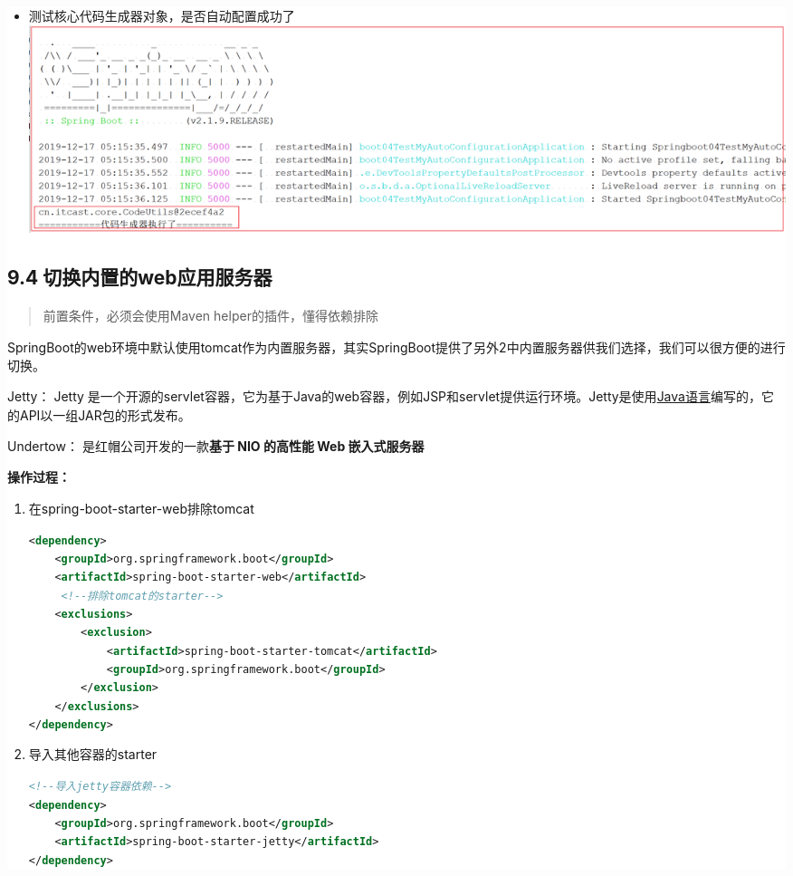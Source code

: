    - 测试核心代码生成器对象，是否自动配置成功了![image-20191217051826363](07-SpringBoot-02-assets/image-20191217051826363.png)

## 9.4 切换内置的web应用服务器

> 前置条件，必须会使用Maven helper的插件，懂得依赖排除

SpringBoot的web环境中默认使用tomcat作为内置服务器，其实SpringBoot提供了另外2中内置服务器供我们选择，我们可以很方便的进行切换。

Jetty： Jetty 是一个开源的servlet容器，它为基于Java的web容器，例如JSP和servlet提供运行环境。Jetty是使用[Java语言](https://baike.baidu.com/item/Java语言)编写的，它的API以一组JAR包的形式发布。 

Undertow： 是红帽公司开发的一款**基于 NIO 的高性能 Web 嵌入式服务器** 

**操作过程：**

1. 在spring-boot-starter-web排除tomcat

   ```xml
   <dependency>
       <groupId>org.springframework.boot</groupId>
       <artifactId>spring-boot-starter-web</artifactId>
    	<!--排除tomcat的starter-->   
       <exclusions>
           <exclusion>
               <artifactId>spring-boot-starter-tomcat</artifactId>
               <groupId>org.springframework.boot</groupId>
           </exclusion>
       </exclusions>
   </dependency>
   ```

2. 导入其他容器的starter

   ```xml
   <!--导入jetty容器依赖-->
   <dependency>
       <groupId>org.springframework.boot</groupId>
       <artifactId>spring-boot-starter-jetty</artifactId>
   </dependency>
   ```
